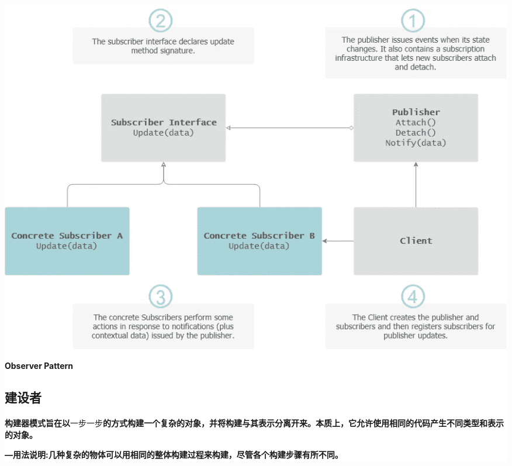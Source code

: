 **![](img/f00a70428d01ff0203ec27ffda82be8d.png)**

**Observer Pattern**

## **建设者**

**构建器模式旨在以**一步一步**的方式构建一个复杂的对象，并将构建与其表示分离开来。本质上，它允许使用相同的代码产生不同类型和表示的对象。**

****—用法说明**:几种复杂的物体可以用相同的整体构建过程来构建，尽管各个构建步骤有所不同。**
